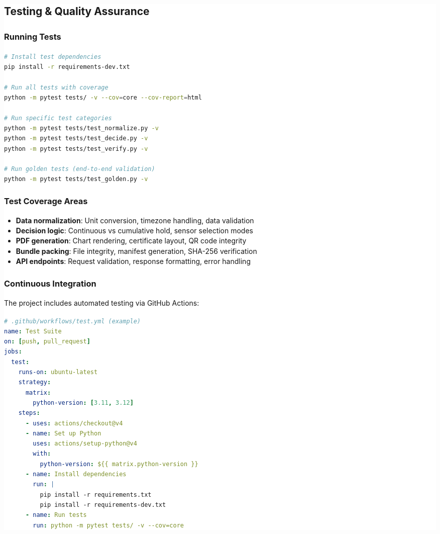 ## Testing & Quality Assurance

### Running Tests
```bash
# Install test dependencies
pip install -r requirements-dev.txt

# Run all tests with coverage
python -m pytest tests/ -v --cov=core --cov-report=html

# Run specific test categories
python -m pytest tests/test_normalize.py -v
python -m pytest tests/test_decide.py -v
python -m pytest tests/test_verify.py -v

# Run golden tests (end-to-end validation)
python -m pytest tests/test_golden.py -v
```

### Test Coverage Areas
- **Data normalization**: Unit conversion, timezone handling, data validation
- **Decision logic**: Continuous vs cumulative hold, sensor selection modes
- **PDF generation**: Chart rendering, certificate layout, QR code integrity
- **Bundle packing**: File integrity, manifest generation, SHA-256 verification
- **API endpoints**: Request validation, response formatting, error handling

### Continuous Integration
The project includes automated testing via GitHub Actions:

```yaml
# .github/workflows/test.yml (example)
name: Test Suite
on: [push, pull_request]
jobs:
  test:
    runs-on: ubuntu-latest
    strategy:
      matrix:
        python-version: [3.11, 3.12]
    steps:
      - uses: actions/checkout@v4
      - name: Set up Python
        uses: actions/setup-python@v4
        with:
          python-version: ${{ matrix.python-version }}
      - name: Install dependencies
        run: |
          pip install -r requirements.txt
          pip install -r requirements-dev.txt
      - name: Run tests
        run: python -m pytest tests/ -v --cov=core
```
